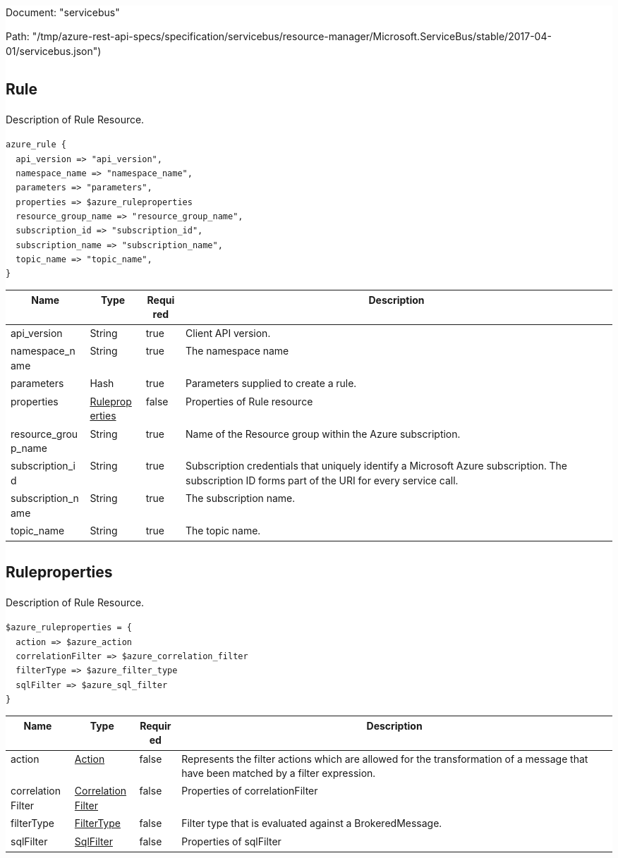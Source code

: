 Document: "servicebus"


Path: "/tmp/azure-rest-api-specs/specification/servicebus/resource-manager/Microsoft.ServiceBus/stable/2017-04-01/servicebus.json")

## Rule

Description of Rule Resource.

```puppet
azure_rule {
  api_version => "api_version",
  namespace_name => "namespace_name",
  parameters => "parameters",
  properties => $azure_ruleproperties
  resource_group_name => "resource_group_name",
  subscription_id => "subscription_id",
  subscription_name => "subscription_name",
  topic_name => "topic_name",
}
```

| Name        | Type           | Required       | Description       |
| ------------- | ------------- | ------------- | ------------- |
|api_version | String | true | Client API version. |
|namespace_name | String | true | The namespace name |
|parameters | Hash | true | Parameters supplied to create a rule. |
|properties | [Ruleproperties](#ruleproperties) | false | Properties of Rule resource |
|resource_group_name | String | true | Name of the Resource group within the Azure subscription. |
|subscription_id | String | true | Subscription credentials that uniquely identify a Microsoft Azure subscription. The subscription ID forms part of the URI for every service call. |
|subscription_name | String | true | The subscription name. |
|topic_name | String | true | The topic name. |
        
## Ruleproperties

Description of Rule Resource.

```puppet
$azure_ruleproperties = {
  action => $azure_action
  correlationFilter => $azure_correlation_filter
  filterType => $azure_filter_type
  sqlFilter => $azure_sql_filter
}
```

| Name        | Type           | Required       | Description       |
| ------------- | ------------- | ------------- | ------------- |
|action | [Action](#action) | false | Represents the filter actions which are allowed for the transformation of a message that have been matched by a filter expression. |
|correlationFilter | [CorrelationFilter](#correlationfilter) | false | Properties of correlationFilter |
|filterType | [FilterType](#filtertype) | false | Filter type that is evaluated against a BrokeredMessage. |
|sqlFilter | [SqlFilter](#sqlfilter) | false | Properties of sqlFilter |
        